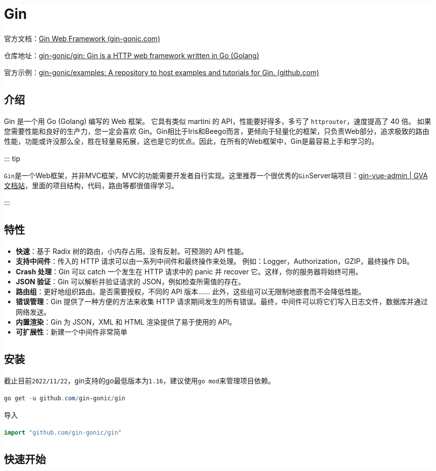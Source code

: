 # Gin

官方文档：[Gin Web Framework (gin-gonic.com)](https://gin-gonic.com/zh-cn/)

仓库地址：[gin-gonic/gin: Gin is a HTTP web framework written in Go (Golang)](https://github.com/gin-gonic/gin)

官方示例：[gin-gonic/examples: A repository to host examples and tutorials for Gin. (github.com)](https://github.com/gin-gonic/examples)



## 介绍

Gin 是一个用 Go (Golang) 编写的 Web 框架。 它具有类似 martini 的 API，性能要好得多，多亏了 `httprouter`，速度提高了 40 倍。 如果您需要性能和良好的生产力，您一定会喜欢 Gin。Gin相比于Iris和Beego而言，更倾向于轻量化的框架，只负责Web部分，追求极致的路由性能，功能或许没那么全，胜在轻量易拓展，这也是它的优点。因此，在所有的Web框架中，Gin是最容易上手和学习的。



::: tip

`Gin`是一个Web框架，并非MVC框架，MVC的功能需要开发者自行实现。这里推荐一个很优秀的`Gin`Server端项目：[gin-vue-admin | GVA 文档站](https://www.gin-vue-admin.com/)，里面的项目结构，代码，路由等都很值得学习。

:::



## 特性

- **快速**：基于 Radix 树的路由，小内存占用。没有反射。可预测的 API 性能。
- **支持中间件**：传入的 HTTP 请求可以由一系列中间件和最终操作来处理。 例如：Logger，Authorization，GZIP，最终操作 DB。
- **Crash 处理**：Gin 可以 catch 一个发生在 HTTP 请求中的 panic 并 recover 它。这样，你的服务器将始终可用。
- **JSON 验证**：Gin 可以解析并验证请求的 JSON，例如检查所需值的存在。
- **路由组**：更好地组织路由。是否需要授权，不同的 API 版本…… 此外，这些组可以无限制地嵌套而不会降低性能。
- **错误管理**：Gin 提供了一种方便的方法来收集 HTTP 请求期间发生的所有错误。最终，中间件可以将它们写入日志文件，数据库并通过网络发送。
- **内置渲染**：Gin 为 JSON，XML 和 HTML 渲染提供了易于使用的 API。
- **可扩展性**：新建一个中间件非常简单



## 安装

截止目前`2022/11/22`，gin支持的go最低版本为`1.16`，建议使用`go mod`来管理项目依赖。

```powershell
go get -u github.com/gin-gonic/gin
```

导入

```go
import "github.com/gin-gonic/gin"
```



## 快速开始
